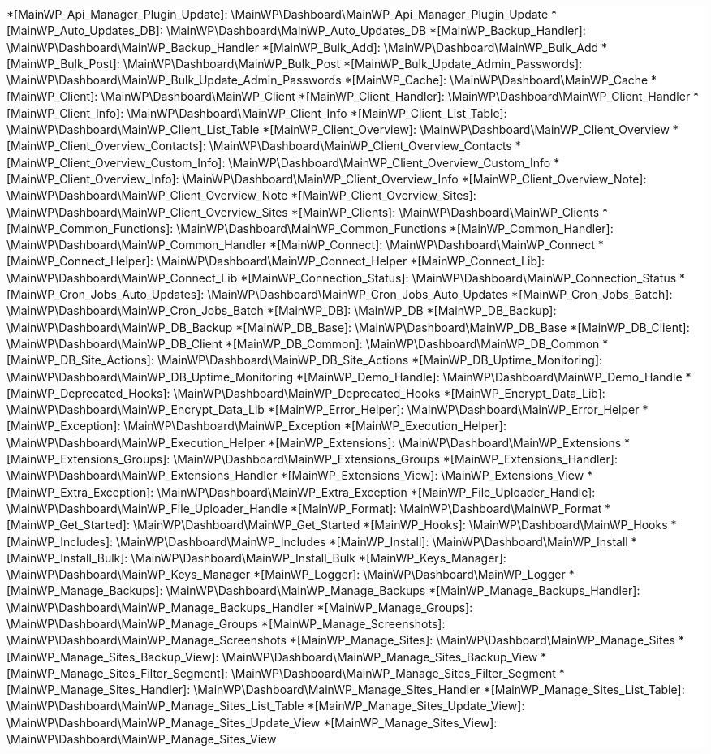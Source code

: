   *[MainWP_Api_Manager_Plugin_Update]: \MainWP\Dashboard\MainWP_Api_Manager_Plugin_Update
  *[MainWP_Auto_Updates_DB]: \MainWP\Dashboard\MainWP_Auto_Updates_DB
  *[MainWP_Backup_Handler]: \MainWP\Dashboard\MainWP_Backup_Handler
  *[MainWP_Bulk_Add]: \MainWP\Dashboard\MainWP_Bulk_Add
  *[MainWP_Bulk_Post]: \MainWP\Dashboard\MainWP_Bulk_Post
  *[MainWP_Bulk_Update_Admin_Passwords]: \MainWP\Dashboard\MainWP_Bulk_Update_Admin_Passwords
  *[MainWP_Cache]: \MainWP\Dashboard\MainWP_Cache
  *[MainWP_Client]: \MainWP\Dashboard\MainWP_Client
  *[MainWP_Client_Handler]: \MainWP\Dashboard\MainWP_Client_Handler
  *[MainWP_Client_Info]: \MainWP\Dashboard\MainWP_Client_Info
  *[MainWP_Client_List_Table]: \MainWP\Dashboard\MainWP_Client_List_Table
  *[MainWP_Client_Overview]: \MainWP\Dashboard\MainWP_Client_Overview
  *[MainWP_Client_Overview_Contacts]: \MainWP\Dashboard\MainWP_Client_Overview_Contacts
  *[MainWP_Client_Overview_Custom_Info]: \MainWP\Dashboard\MainWP_Client_Overview_Custom_Info
  *[MainWP_Client_Overview_Info]: \MainWP\Dashboard\MainWP_Client_Overview_Info
  *[MainWP_Client_Overview_Note]: \MainWP\Dashboard\MainWP_Client_Overview_Note
  *[MainWP_Client_Overview_Sites]: \MainWP\Dashboard\MainWP_Client_Overview_Sites
  *[MainWP_Clients]: \MainWP\Dashboard\MainWP_Clients
  *[MainWP_Common_Functions]: \MainWP\Dashboard\MainWP_Common_Functions
  *[MainWP_Common_Handler]: \MainWP\Dashboard\MainWP_Common_Handler
  *[MainWP_Connect]: \MainWP\Dashboard\MainWP_Connect
  *[MainWP_Connect_Helper]: \MainWP\Dashboard\MainWP_Connect_Helper
  *[MainWP_Connect_Lib]: \MainWP\Dashboard\MainWP_Connect_Lib
  *[MainWP_Connection_Status]: \MainWP\Dashboard\MainWP_Connection_Status
  *[MainWP_Cron_Jobs_Auto_Updates]: \MainWP\Dashboard\MainWP_Cron_Jobs_Auto_Updates
  *[MainWP_Cron_Jobs_Batch]: \MainWP\Dashboard\MainWP_Cron_Jobs_Batch
  *[MainWP_DB]: \MainWP_DB
  *[MainWP_DB_Backup]: \MainWP\Dashboard\MainWP_DB_Backup
  *[MainWP_DB_Base]: \MainWP\Dashboard\MainWP_DB_Base
  *[MainWP_DB_Client]: \MainWP\Dashboard\MainWP_DB_Client
  *[MainWP_DB_Common]: \MainWP\Dashboard\MainWP_DB_Common
  *[MainWP_DB_Site_Actions]: \MainWP\Dashboard\MainWP_DB_Site_Actions
  *[MainWP_DB_Uptime_Monitoring]: \MainWP\Dashboard\MainWP_DB_Uptime_Monitoring
  *[MainWP_Demo_Handle]: \MainWP\Dashboard\MainWP_Demo_Handle
  *[MainWP_Deprecated_Hooks]: \MainWP\Dashboard\MainWP_Deprecated_Hooks
  *[MainWP_Encrypt_Data_Lib]: \MainWP\Dashboard\MainWP_Encrypt_Data_Lib
  *[MainWP_Error_Helper]: \MainWP\Dashboard\MainWP_Error_Helper
  *[MainWP_Exception]: \MainWP\Dashboard\MainWP_Exception
  *[MainWP_Execution_Helper]: \MainWP\Dashboard\MainWP_Execution_Helper
  *[MainWP_Extensions]: \MainWP\Dashboard\MainWP_Extensions
  *[MainWP_Extensions_Groups]: \MainWP\Dashboard\MainWP_Extensions_Groups
  *[MainWP_Extensions_Handler]: \MainWP\Dashboard\MainWP_Extensions_Handler
  *[MainWP_Extensions_View]: \MainWP_Extensions_View
  *[MainWP_Extra_Exception]: \MainWP\Dashboard\MainWP_Extra_Exception
  *[MainWP_File_Uploader_Handle]: \MainWP\Dashboard\MainWP_File_Uploader_Handle
  *[MainWP_Format]: \MainWP\Dashboard\MainWP_Format
  *[MainWP_Get_Started]: \MainWP\Dashboard\MainWP_Get_Started
  *[MainWP_Hooks]: \MainWP\Dashboard\MainWP_Hooks
  *[MainWP_Includes]: \MainWP\Dashboard\MainWP_Includes
  *[MainWP_Install]: \MainWP\Dashboard\MainWP_Install
  *[MainWP_Install_Bulk]: \MainWP\Dashboard\MainWP_Install_Bulk
  *[MainWP_Keys_Manager]: \MainWP\Dashboard\MainWP_Keys_Manager
  *[MainWP_Logger]: \MainWP\Dashboard\MainWP_Logger
  *[MainWP_Manage_Backups]: \MainWP\Dashboard\MainWP_Manage_Backups
  *[MainWP_Manage_Backups_Handler]: \MainWP\Dashboard\MainWP_Manage_Backups_Handler
  *[MainWP_Manage_Groups]: \MainWP\Dashboard\MainWP_Manage_Groups
  *[MainWP_Manage_Screenshots]: \MainWP\Dashboard\MainWP_Manage_Screenshots
  *[MainWP_Manage_Sites]: \MainWP\Dashboard\MainWP_Manage_Sites
  *[MainWP_Manage_Sites_Backup_View]: \MainWP\Dashboard\MainWP_Manage_Sites_Backup_View
  *[MainWP_Manage_Sites_Filter_Segment]: \MainWP\Dashboard\MainWP_Manage_Sites_Filter_Segment
  *[MainWP_Manage_Sites_Handler]: \MainWP\Dashboard\MainWP_Manage_Sites_Handler
  *[MainWP_Manage_Sites_List_Table]: \MainWP\Dashboard\MainWP_Manage_Sites_List_Table
  *[MainWP_Manage_Sites_Update_View]: \MainWP\Dashboard\MainWP_Manage_Sites_Update_View
  *[MainWP_Manage_Sites_View]: \MainWP\Dashboard\MainWP_Manage_Sites_View